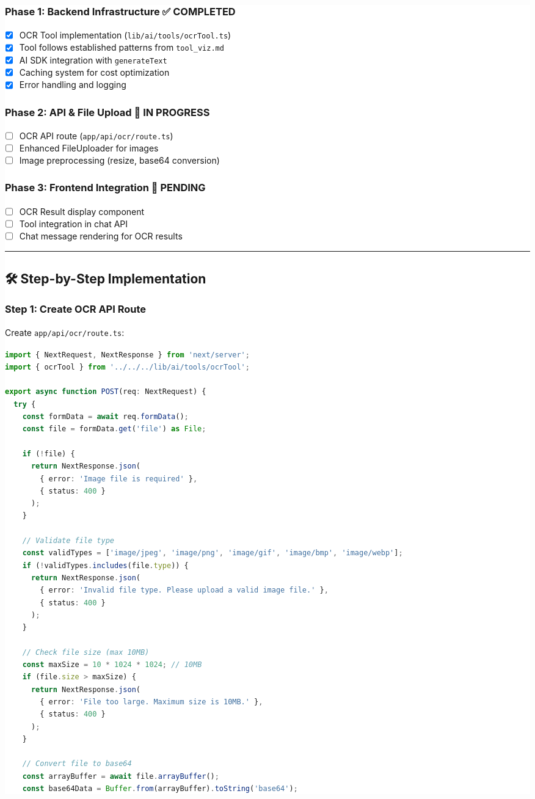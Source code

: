 ### Phase 1: Backend Infrastructure ✅ COMPLETED
- [x] OCR Tool implementation (`lib/ai/tools/ocrTool.ts`)
- [x] Tool follows established patterns from `tool_viz.md`
- [x] AI SDK integration with `generateText`
- [x] Caching system for cost optimization
- [x] Error handling and logging

### Phase 2: API & File Upload 🚧 IN PROGRESS
- [ ] OCR API route (`app/api/ocr/route.ts`)
- [ ] Enhanced FileUploader for images
- [ ] Image preprocessing (resize, base64 conversion)

### Phase 3: Frontend Integration 🔄 PENDING
- [ ] OCR Result display component
- [ ] Tool integration in chat API
- [ ] Chat message rendering for OCR results

---

## 🛠️ Step-by-Step Implementation

### Step 1: Create OCR API Route

Create `app/api/ocr/route.ts`:

```typescript
import { NextRequest, NextResponse } from 'next/server';
import { ocrTool } from '../../../lib/ai/tools/ocrTool';

export async function POST(req: NextRequest) {
  try {
    const formData = await req.formData();
    const file = formData.get('file') as File;
    
    if (!file) {
      return NextResponse.json(
        { error: 'Image file is required' },
        { status: 400 }
      );
    }

    // Validate file type
    const validTypes = ['image/jpeg', 'image/png', 'image/gif', 'image/bmp', 'image/webp'];
    if (!validTypes.includes(file.type)) {
      return NextResponse.json(
        { error: 'Invalid file type. Please upload a valid image file.' },
        { status: 400 }
      );
    }

    // Check file size (max 10MB)
    const maxSize = 10 * 1024 * 1024; // 10MB
    if (file.size > maxSize) {
      return NextResponse.json(
        { error: 'File too large. Maximum size is 10MB.' },
        { status: 400 }
      );
    }

    // Convert file to base64
    const arrayBuffer = await file.arrayBuffer();
    const base64Data = Buffer.from(arrayBuffer).toString('base64');

```